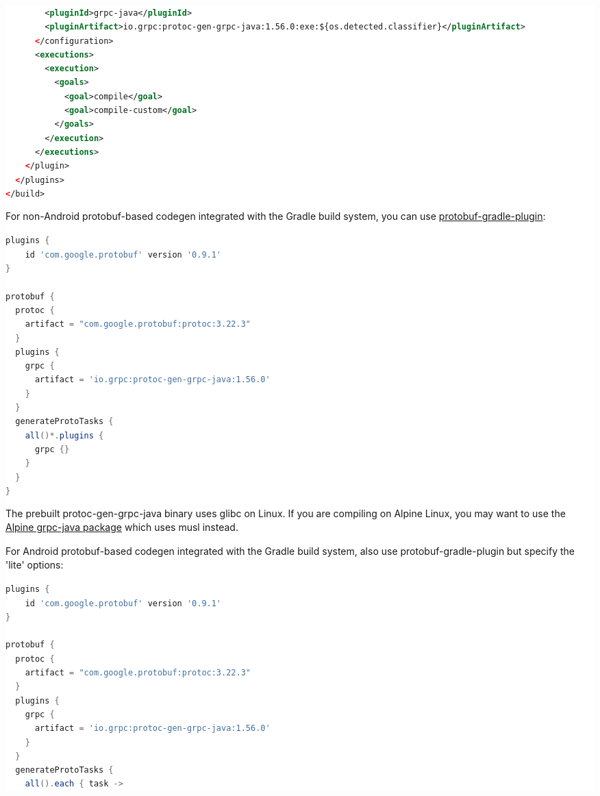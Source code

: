 ```xml
        <pluginId>grpc-java</pluginId>
        <pluginArtifact>io.grpc:protoc-gen-grpc-java:1.56.0:exe:${os.detected.classifier}</pluginArtifact>
      </configuration>
      <executions>
        <execution>
          <goals>
            <goal>compile</goal>
            <goal>compile-custom</goal>
          </goals>
        </execution>
      </executions>
    </plugin>
  </plugins>
</build>
```

[protobuf-maven-plugin]: https://www.xolstice.org/protobuf-maven-plugin/

For non-Android protobuf-based codegen integrated with the Gradle build system,
you can use [protobuf-gradle-plugin][]:
```gradle
plugins {
    id 'com.google.protobuf' version '0.9.1'
}

protobuf {
  protoc {
    artifact = "com.google.protobuf:protoc:3.22.3"
  }
  plugins {
    grpc {
      artifact = 'io.grpc:protoc-gen-grpc-java:1.56.0'
    }
  }
  generateProtoTasks {
    all()*.plugins {
      grpc {}
    }
  }
}
```

[protobuf-gradle-plugin]: https://github.com/google/protobuf-gradle-plugin

The prebuilt protoc-gen-grpc-java binary uses glibc on Linux. If you are
compiling on Alpine Linux, you may want to use the [Alpine grpc-java package][]
which uses musl instead.

[Alpine grpc-java package]: https://pkgs.alpinelinux.org/package/edge/community/x86_64/grpc-java

For Android protobuf-based codegen integrated with the Gradle build system, also
use protobuf-gradle-plugin but specify the 'lite' options:

```gradle
plugins {
    id 'com.google.protobuf' version '0.9.1'
}

protobuf {
  protoc {
    artifact = "com.google.protobuf:protoc:3.22.3"
  }
  plugins {
    grpc {
      artifact = 'io.grpc:protoc-gen-grpc-java:1.56.0'
    }
  }
  generateProtoTasks {
    all().each { task ->
```

[android-java-8]: https://developer.android.com/studio/write/java8-support#supported_features
[P5-jdk-version-support]: https://github.com/grpc/proposal/blob/master/P5-jdk-version-support.md#proposal